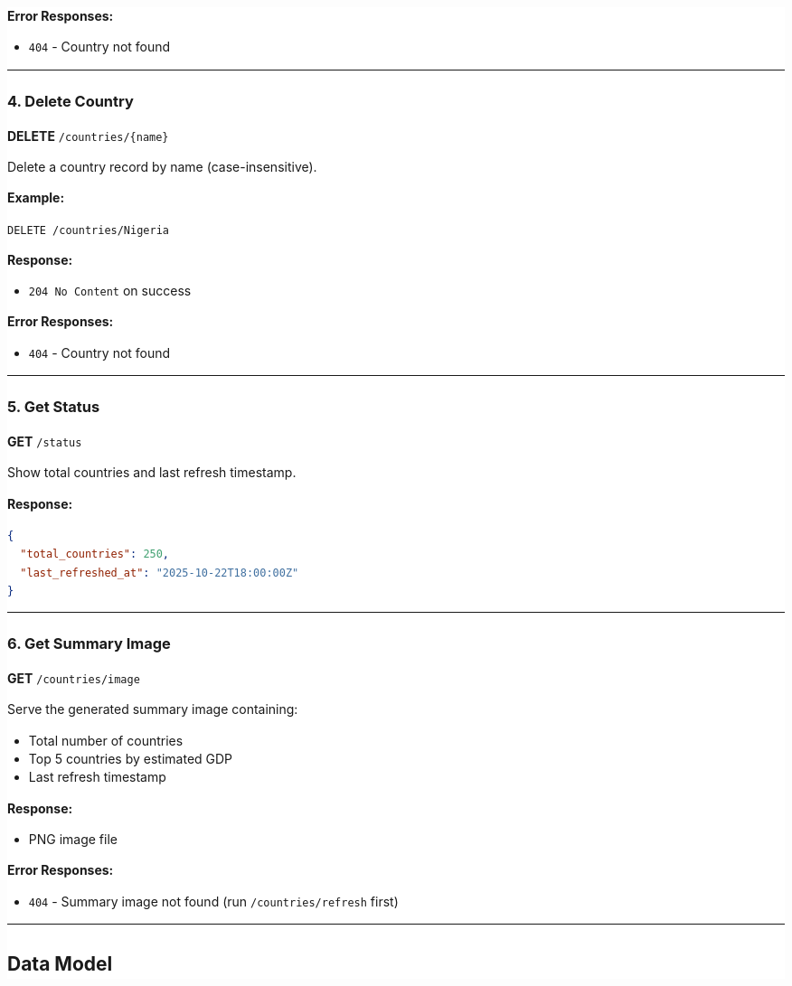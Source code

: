 **Error Responses:**
- `404` - Country not found

---

### 4. Delete Country

**DELETE** `/countries/{name}`

Delete a country record by name (case-insensitive).

**Example:**
```bash
DELETE /countries/Nigeria
```

**Response:**
- `204 No Content` on success

**Error Responses:**
- `404` - Country not found

---

### 5. Get Status

**GET** `/status`

Show total countries and last refresh timestamp.

**Response:**
```json
{
  "total_countries": 250,
  "last_refreshed_at": "2025-10-22T18:00:00Z"
}
```

---

### 6. Get Summary Image

**GET** `/countries/image`

Serve the generated summary image containing:
- Total number of countries
- Top 5 countries by estimated GDP
- Last refresh timestamp

**Response:**
- PNG image file

**Error Responses:**
- `404` - Summary image not found (run `/countries/refresh` first)

---

## Data Model
